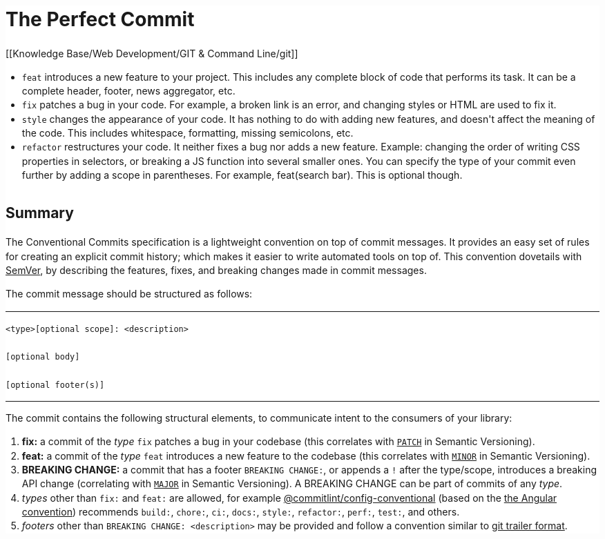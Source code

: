 # The Perfect Commit

[[Knowledge Base/Web Development/GIT & Command Line/git]]

-   `feat` introduces a new feature to your project. This includes any complete block of code that performs its task. It can be a complete header, footer, news aggregator, etc.
-   `fix` patches a bug in your code. For example, a broken link is an error, and changing styles or HTML are used to fix it.
-   `style` changes the appearance of your code. It has nothing to do with adding new features, and doesn't affect the meaning of the code. This includes whitespace, formatting, missing semicolons, etc.
-   `refactor` restructures your code. It neither fixes a bug nor adds a new feature. Example: changing the order of writing CSS properties in selectors, or breaking a JS function into several smaller ones. You can specify the type of your commit even further by adding a scope in parentheses. For example, feat(search bar). This is optional though.



## [](https://www.conventionalcommits.org/en/v1.0.0/#summary)Summary

The Conventional Commits specification is a lightweight convention on top of commit messages. It provides an easy set of rules for creating an explicit commit history; which makes it easier to write automated tools on top of. This convention dovetails with [SemVer](http://semver.org/), by describing the features, fixes, and breaking changes made in commit messages.

The commit message should be structured as follows:

___

```
<type>[optional scope]: <description>

[optional body]

[optional footer(s)]
```

___

The commit contains the following structural elements, to communicate intent to the consumers of your library:

1.  **fix:** a commit of the _type_ `fix` patches a bug in your codebase (this correlates with [`PATCH`](http://semver.org/#summary) in Semantic Versioning).
2.  **feat:** a commit of the _type_ `feat` introduces a new feature to the codebase (this correlates with [`MINOR`](http://semver.org/#summary) in Semantic Versioning).
3.  **BREAKING CHANGE:** a commit that has a footer `BREAKING CHANGE:`, or appends a `!` after the type/scope, introduces a breaking API change (correlating with [`MAJOR`](http://semver.org/#summary) in Semantic Versioning). A BREAKING CHANGE can be part of commits of any _type_.
4.  _types_ other than `fix:` and `feat:` are allowed, for example [@commitlint/config-conventional](https://github.com/conventional-changelog/commitlint/tree/master/%40commitlint/config-conventional) (based on the [the Angular convention](https://github.com/angular/angular/blob/22b96b9/CONTRIBUTING.md#-commit-message-guidelines)) recommends `build:`, `chore:`, `ci:`, `docs:`, `style:`, `refactor:`, `perf:`, `test:`, and others.
5.  _footers_ other than `BREAKING CHANGE: <description>` may be provided and follow a convention similar to [git trailer format](https://git-scm.com/docs/git-interpret-trailers).
